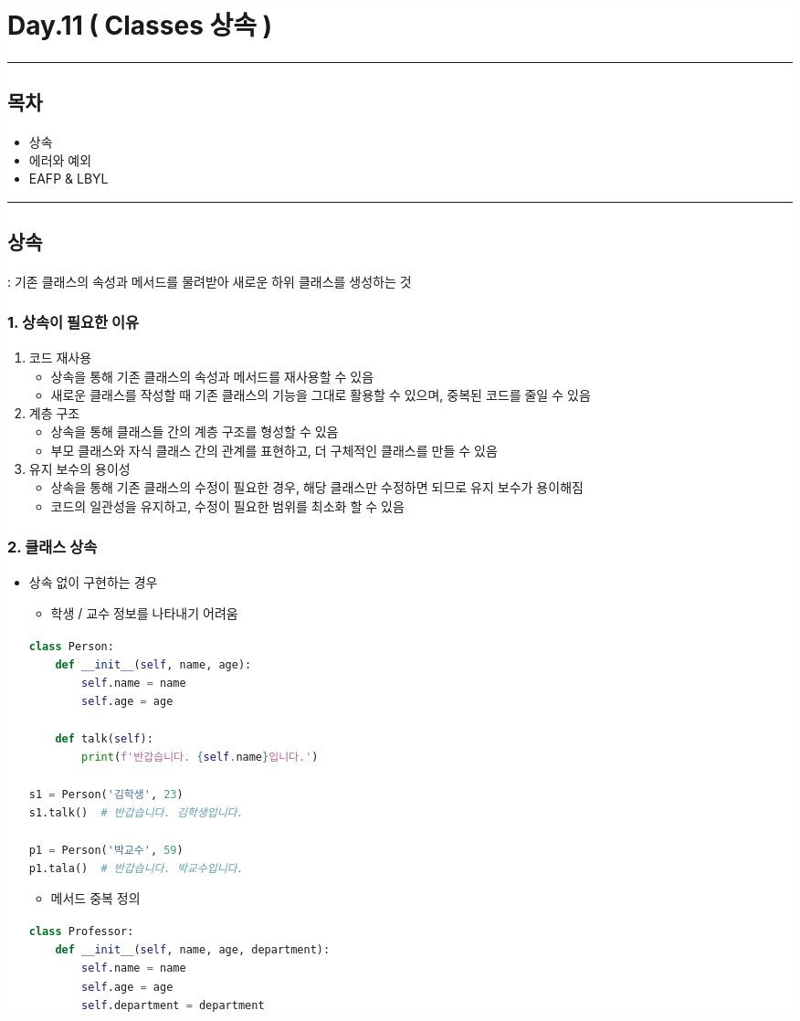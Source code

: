 # Day.11 ( Classes 상속 )

---

## 목차

- 상속
- 에러와 예외
- EAFP & LBYL

---

## 상속

: 기존 클래스의 속성과 메서드를 물려받아 새로운 하위 클래스를 생성하는 것

### 1. 상속이 필요한 이유

1. 코드 재사용
    - 상속을 통해 기존 클래스의 속성과 메서드를 재사용할 수 있음
    - 새로운 클래스를 작성할 때 기존 클래스의 기능을 그대로 활용할 수 있으며, 중복된 코드를 줄일 수 있음
2. 계층 구조
    - 상속을 통해 클래스들 간의 계층 구조를 형성할 수 있음
    - 부모 클래스와 자식 클래스 간의 관계를 표현하고, 더 구체적인 클래스를 만들 수 있음
3. 유지 보수의 용이성
    - 상속을 통해 기존 클래스의 수정이 필요한 경우, 해당 클래스만 수정하면 되므로 유지 보수가 용이해짐
    - 코드의 일관성을 유지하고, 수정이 필요한 범위를 최소화 할 수 있음

### 2. 클래스 상속

- 상속 없이 구현하는 경우
    - 학생 / 교수 정보를 나타내기 어려움
    
    ```python
    class Person:
        def __init__(self, name, age):
            self.name = name
            self.age = age
    
        def talk(self):
            print(f'반갑습니다. {self.name}입니다.')
    
    s1 = Person('김학생', 23)
    s1.talk()  # 반갑습니다. 김학생입니다.
    
    p1 = Person('박교수', 59)
    p1.tala()  # 반갑습니다. 박교수입니다.
    ```
    
    - 메서드 중복 정의
    
    ```python
    class Professor:
        def __init__(self, name, age, department):
            self.name = name
            self.age = age
            self.department = department
    